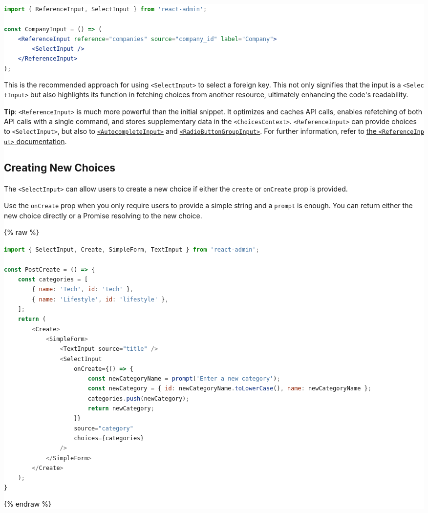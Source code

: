 ```jsx
import { ReferenceInput, SelectInput } from 'react-admin';

const CompanyInput = () => (
    <ReferenceInput reference="companies" source="company_id" label="Company">
        <SelectInput />
    </ReferenceInput>
);
```

This is the recommended approach for using `<SelectInput>` to select a foreign key. This not only signifies that the input is a `<SelectInput>` but also highlights its function in fetching choices from another resource, ultimately enhancing the code's readability.

**Tip**: `<ReferenceInput>` is much more powerful than the initial snippet. It optimizes and caches API calls, enables refetching of both API calls with a single command, and stores supplementary data in the `<ChoicesContext>`. `<ReferenceInput>` can provide choices to `<SelectInput>`, but also to [`<AutocompleteInput>`](./AutocompleteInput.md) and [`<RadioButtonGroupInput>`](./RadioButtonGroupInput.md). For further information, refer to [the `<ReferenceInput>` documentation](./ReferenceInput.md).

## Creating New Choices

The `<SelectInput>` can allow users to create a new choice if either the `create` or `onCreate` prop is provided.

<iframe src="https://www.youtube-nocookie.com/embed/CIUp5MF6A1M" title="YouTube video player" frameborder="0" allow="accelerometer; autoplay; clipboard-write; encrypted-media; gyroscope; picture-in-picture; web-share" allowfullscreen style="aspect-ratio: 16 / 9;width:100%;margin-bottom:1em;"></iframe>

Use the `onCreate` prop when you only require users to provide a simple string and a `prompt` is enough. You can return either the new choice directly or a Promise resolving to the new choice.

{% raw %}
```js
import { SelectInput, Create, SimpleForm, TextInput } from 'react-admin';

const PostCreate = () => {
    const categories = [
        { name: 'Tech', id: 'tech' },
        { name: 'Lifestyle', id: 'lifestyle' },
    ];
    return (
        <Create>
            <SimpleForm>
                <TextInput source="title" />
                <SelectInput
                    onCreate={() => {
                        const newCategoryName = prompt('Enter a new category');
                        const newCategory = { id: newCategoryName.toLowerCase(), name: newCategoryName };
                        categories.push(newCategory);
                        return newCategory;
                    }}
                    source="category"
                    choices={categories}
                />
            </SimpleForm>
        </Create>
    );
}
```
{% endraw %}
